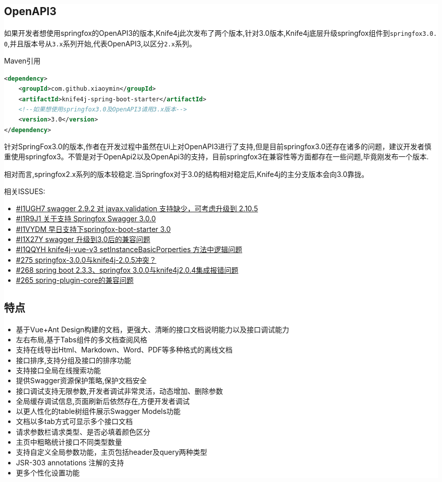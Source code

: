 ## OpenAPI3

如果开发者想使用springfox的OpenAPI3的版本,Knife4j此次发布了两个版本,针对3.0版本,Knife4j底层升级springfox组件到`springfox3.0.0`,并且版本号从`3.x`系列开始,代表OpenAPI3,以区分`2.x`系列。

Maven引用

```xml
<dependency>
    <groupId>com.github.xiaoymin</groupId>
    <artifactId>knife4j-spring-boot-starter</artifactId>
    <!--如果想使用springfox3.0及OpenAPI3请用3.x版本-->
    <version>3.0</version>
</dependency>
```

针对SpringFox3.0的版本,作者在开发过程中虽然在Ui上对OpenAPI3进行了支持,但是目前springfox3.0还存在诸多的问题，建议开发者慎重使用springfox3。不管是对于OpenApi2以及OpenApi3的支持，目前springfox3在兼容性等方面都存在一些问题,毕竟刚发布一个版本.

相对而言,springfox2.x系列的版本较稳定.当Springfox对于3.0的结构相对稳定后,Knife4j的主分支版本会向3.0靠拢。

相关ISSUES:

- [#I1UGH7 swagger 2.9.2 对 javax.validation 支持缺少，可考虑升级到 2.10.5](https://gitee.com/xiaoym/knife4j/issues/I1UGH7)
- [#I1R9J1 关于支持 Springfox Swagger 3.0.0](https://gitee.com/xiaoym/knife4j/issues/I1R9J1)
- [#I1VYDM 早日支持下springfox-boot-starter 3.0](https://gitee.com/xiaoym/knife4j/issues/I1VYDM)
- [#I1X27Y swagger 升级到3.0后的兼容问题](https://gitee.com/xiaoym/knife4j/issues/I1X27Y)
- [#I1QQYH knife4j-vue-v3 setInstanceBasicPorperties 方法中逻辑问题](https://gitee.com/xiaoym/knife4j/issues/I1QQYH)
- [#275 springfox-3.0.0与knife4j-2.0.5冲突？](https://github.com/xiaoymin/swagger-bootstrap-ui/issues/275)
- [#268 spring boot 2.3.3、springfox 3.0.0与knife4j2.0.4集成报错问题](https://github.com/xiaoymin/swagger-bootstrap-ui/issues/268)
- [#265 spring-plugin-core的兼容问题](https://github.com/xiaoymin/swagger-bootstrap-ui/issues/265)

## 特点

- 基于Vue+Ant Design构建的文档，更强大、清晰的接口文档说明能力以及接口调试能力
- 左右布局,基于Tabs组件的多文档查阅风格
- 支持在线导出Html、Markdown、Word、PDF等多种格式的离线文档
- 接口排序,支持分组及接口的排序功能
- 支持接口全局在线搜索功能
- 提供Swagger资源保护策略,保护文档安全
- 接口调试支持无限参数,开发者调试非常灵活，动态增加、删除参数
- 全局缓存调试信息,页面刷新后依然存在,方便开发者调试
- 以更人性化的table树组件展示Swagger Models功能
- 文档以多tab方式可显示多个接口文档
- 请求参数栏请求类型、是否必填着颜色区分
- 主页中粗略统计接口不同类型数量
- 支持自定义全局参数功能，主页包括header及query两种类型
- JSR-303 annotations 注解的支持
- 更多个性化设置功能
